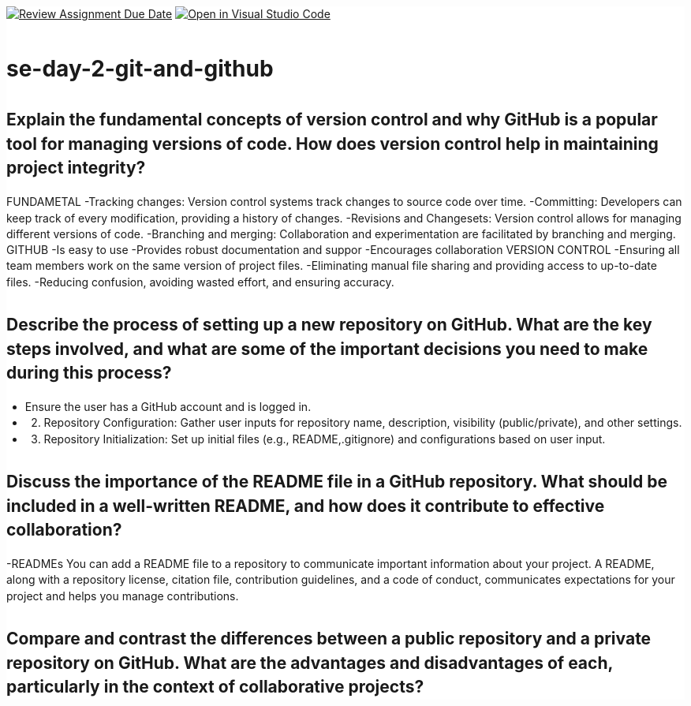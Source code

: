 [![Review Assignment Due Date](https://classroom.github.com/assets/deadline-readme-button-22041afd0340ce965d47ae6ef1cefeee28c7c493a6346c4f15d667ab976d596c.svg)](https://classroom.github.com/a/8wgCKhpZ)
[![Open in Visual Studio Code](https://classroom.github.com/assets/open-in-vscode-2e0aaae1b6195c2367325f4f02e2d04e9abb55f0b24a779b69b11b9e10269abc.svg)](https://classroom.github.com/online_ide?assignment_repo_id=16066879&assignment_repo_type=AssignmentRepo)
# se-day-2-git-and-github
## Explain the fundamental concepts of version control and why GitHub is a popular tool for managing versions of code. How does version control help in maintaining project integrity?

FUNDAMETAL
-Tracking changes: Version control systems track changes to source code over time.
-Committing: Developers can keep track of every modification, providing a history of changes.
-Revisions and Changesets: Version control allows for managing different versions of code.
-Branching and merging: Collaboration and experimentation are facilitated by branching and merging.
GITHUB
-Is easy to use
-Provides robust documentation and suppor
-Encourages collaboration
VERSION CONTROL
-Ensuring all team members work on the same version of project files.
-Eliminating manual file sharing and providing access to up-to-date files.
-Reducing confusion, avoiding wasted effort, and ensuring accuracy.

## Describe the process of setting up a new repository on GitHub. What are the key steps involved, and what are some of the important decisions you need to make during this process?

- Ensure the user has a GitHub account and is logged in.
- 2. Repository Configuration: Gather user inputs for repository name, description, visibility (public/private), 
     and other settings.
- 3. Repository Initialization: Set up initial files (e.g., README,.gitignore) and configurations based on user input.

## Discuss the importance of the README file in a GitHub repository. What should be included in a well-written README, and how does it contribute to effective collaboration?

-READMEs You can add a README file to a repository to communicate important information about your project. A 
 README, along with a repository license, citation file, contribution guidelines, and a code of conduct, 
 communicates expectations for your project and helps you manage contributions.

## Compare and contrast the differences between a public repository and a private repository on GitHub. What are the advantages and disadvantages of each, particularly in the context of collaborative projects?
